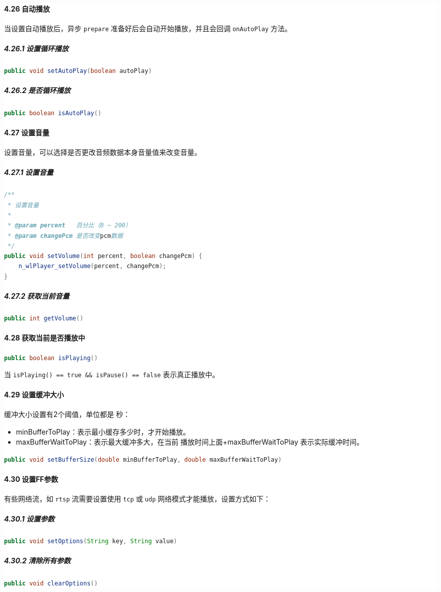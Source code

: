 #### 4.26 自动播放
当设置自动播放后，异步 `prepare` 准备好后会自动开始播放，并且会回调 `onAutoPlay` 方法。
##### 4.26.1 设置循环播放
```java
public void setAutoPlay(boolean autoPlay)
```
##### 4.26.2 是否循环播放
```java
public boolean isAutoPlay()
```

#### 4.27 设置音量
设置音量，可以选择是否更改音频数据本身音量值来改变音量。
##### 4.27.1 设置音量
```java
/**
 * 设置音量
 *
 * @param percent   百分比（0 ~ 200）
 * @param changePcm 是否改变pcm数据
 */
public void setVolume(int percent, boolean changePcm) {
    n_wlPlayer_setVolume(percent, changePcm);
}
```
##### 4.27.2 获取当前音量
```java
public int getVolume()
```

#### 4.28 获取当前是否播放中
```java
public boolean isPlaying()
```
当 `isPlaying() == true && isPause() == false` 表示真正播放中。

#### 4.29 设置缓冲大小
缓冲大小设置有2个阈值，单位都是 秒：
- minBufferToPlay：表示最小缓存多少时，才开始播放。
- maxBufferWaitToPlay：表示最大缓冲多大，在当前 播放时间上面+maxBufferWaitToPlay 表示实际缓冲时间。
```java
public void setBufferSize(double minBufferToPlay, double maxBufferWaitToPlay)
```
#### 4.30 设置FF参数
有些网络流，如 `rtsp` 流需要设置使用 `tcp` 或 `udp` 网络模式才能播放，设置方式如下：
##### 4.30.1 设置参数
```java
public void setOptions(String key, String value)
```
##### 4.30.2 清除所有参数
```java
public void clearOptions()
```
